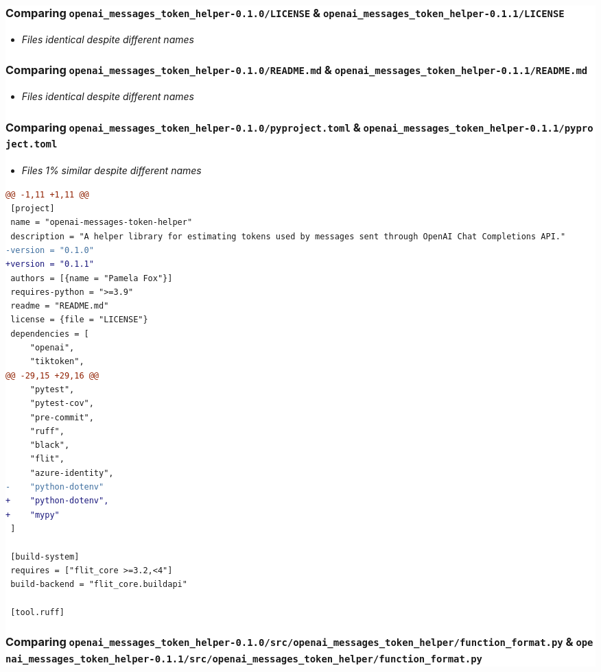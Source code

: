 ### Comparing `openai_messages_token_helper-0.1.0/LICENSE` & `openai_messages_token_helper-0.1.1/LICENSE`

 * *Files identical despite different names*

### Comparing `openai_messages_token_helper-0.1.0/README.md` & `openai_messages_token_helper-0.1.1/README.md`

 * *Files identical despite different names*

### Comparing `openai_messages_token_helper-0.1.0/pyproject.toml` & `openai_messages_token_helper-0.1.1/pyproject.toml`

 * *Files 1% similar despite different names*

```diff
@@ -1,11 +1,11 @@
 [project]
 name = "openai-messages-token-helper"
 description = "A helper library for estimating tokens used by messages sent through OpenAI Chat Completions API."
-version = "0.1.0"
+version = "0.1.1"
 authors = [{name = "Pamela Fox"}]
 requires-python = ">=3.9"
 readme = "README.md"
 license = {file = "LICENSE"}
 dependencies = [
     "openai",
     "tiktoken",
@@ -29,15 +29,16 @@
     "pytest",
     "pytest-cov",
     "pre-commit",
     "ruff",
     "black",
     "flit",
     "azure-identity",
-    "python-dotenv"
+    "python-dotenv",
+    "mypy"
 ]
 
 [build-system]
 requires = ["flit_core >=3.2,<4"]
 build-backend = "flit_core.buildapi"
 
 [tool.ruff]
```

### Comparing `openai_messages_token_helper-0.1.0/src/openai_messages_token_helper/function_format.py` & `openai_messages_token_helper-0.1.1/src/openai_messages_token_helper/function_format.py`
